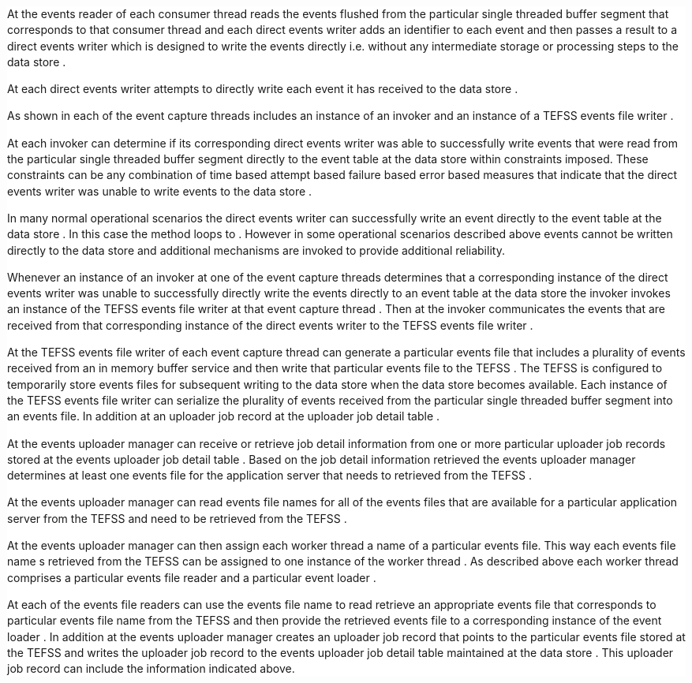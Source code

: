 At the events reader of each consumer thread reads the events flushed from the particular single threaded buffer segment that corresponds to that consumer thread and each direct events writer adds an identifier to each event and then passes a result to a direct events writer which is designed to write the events directly i.e. without any intermediate storage or processing steps to the data store .

At each direct events writer attempts to directly write each event it has received to the data store .

As shown in each of the event capture threads includes an instance of an invoker and an instance of a TEFSS events file writer .

At each invoker can determine if its corresponding direct events writer was able to successfully write events that were read from the particular single threaded buffer segment directly to the event table at the data store within constraints imposed. These constraints can be any combination of time based attempt based failure based error based measures that indicate that the direct events writer was unable to write events to the data store .

In many normal operational scenarios the direct events writer can successfully write an event directly to the event table at the data store . In this case the method loops to . However in some operational scenarios described above events cannot be written directly to the data store and additional mechanisms are invoked to provide additional reliability.

Whenever an instance of an invoker at one of the event capture threads determines that a corresponding instance of the direct events writer was unable to successfully directly write the events directly to an event table at the data store the invoker invokes an instance of the TEFSS events file writer at that event capture thread . Then at the invoker communicates the events that are received from that corresponding instance of the direct events writer to the TEFSS events file writer .

At the TEFSS events file writer of each event capture thread can generate a particular events file that includes a plurality of events received from an in memory buffer service and then write that particular events file to the TEFSS . The TEFSS is configured to temporarily store events files for subsequent writing to the data store when the data store becomes available. Each instance of the TEFSS events file writer can serialize the plurality of events received from the particular single threaded buffer segment into an events file. In addition at an uploader job record at the uploader job detail table .

At the events uploader manager can receive or retrieve job detail information from one or more particular uploader job records stored at the events uploader job detail table . Based on the job detail information retrieved the events uploader manager determines at least one events file for the application server that needs to retrieved from the TEFSS .

At the events uploader manager can read events file names for all of the events files that are available for a particular application server from the TEFSS and need to be retrieved from the TEFSS .

At the events uploader manager can then assign each worker thread a name of a particular events file. This way each events file name s retrieved from the TEFSS can be assigned to one instance of the worker thread . As described above each worker thread comprises a particular events file reader and a particular event loader .

At each of the events file readers can use the events file name to read retrieve an appropriate events file that corresponds to particular events file name from the TEFSS and then provide the retrieved events file to a corresponding instance of the event loader . In addition at the events uploader manager creates an uploader job record that points to the particular events file stored at the TEFSS and writes the uploader job record to the events uploader job detail table maintained at the data store . This uploader job record can include the information indicated above.
